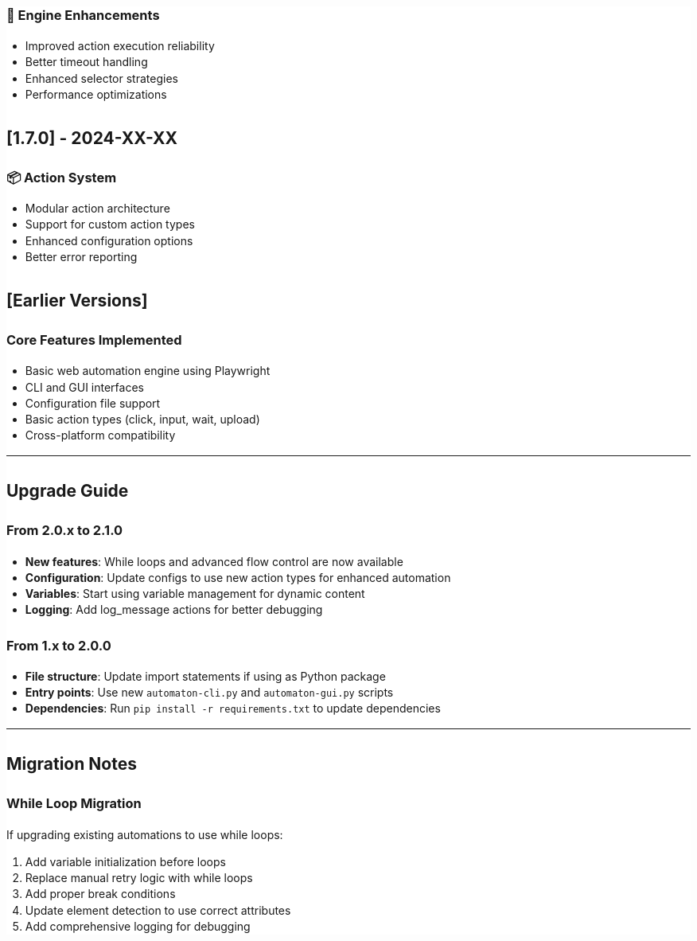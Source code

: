### 🔧 Engine Enhancements
- Improved action execution reliability
- Better timeout handling
- Enhanced selector strategies
- Performance optimizations

## [1.7.0] - 2024-XX-XX

### 📦 Action System
- Modular action architecture
- Support for custom action types
- Enhanced configuration options
- Better error reporting

## [Earlier Versions]

### Core Features Implemented
- Basic web automation engine using Playwright
- CLI and GUI interfaces
- Configuration file support
- Basic action types (click, input, wait, upload)
- Cross-platform compatibility

---

## Upgrade Guide

### From 2.0.x to 2.1.0
- **New features**: While loops and advanced flow control are now available
- **Configuration**: Update configs to use new action types for enhanced automation
- **Variables**: Start using variable management for dynamic content
- **Logging**: Add log_message actions for better debugging

### From 1.x to 2.0.0
- **File structure**: Update import statements if using as Python package
- **Entry points**: Use new `automaton-cli.py` and `automaton-gui.py` scripts
- **Dependencies**: Run `pip install -r requirements.txt` to update dependencies

---

## Migration Notes

### While Loop Migration
If upgrading existing automations to use while loops:
1. Add variable initialization before loops
2. Replace manual retry logic with while loops
3. Add proper break conditions
4. Update element detection to use correct attributes
5. Add comprehensive logging for debugging
